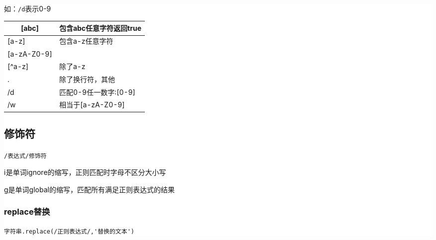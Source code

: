 如：`/d`表示0-9

| [abc]       | 包含abc任意字符返回true |
| ----------- | ----------------------- |
| [a-z]       | 包含a-z任意字符         |
| [a-zA-Z0-9] |                         |
| [^a-z]      | 除了a-z                 |
| .           | 除了换行符，其他        |
| /d          | 匹配0-9任一数字:[0-9]   |
| /w          | 相当于[a-zA-Z0-9]       |



## 修饰符

```
/表达式/修饰符
```

ⅰ是单词ignore的缩写，正则匹配时字母不区分大小写

g是单词global的缩写，匹配所有满足正则表达式的结果

### replace替换

```
字符串.replace(/正则表达式/,'替换的文本')
```









